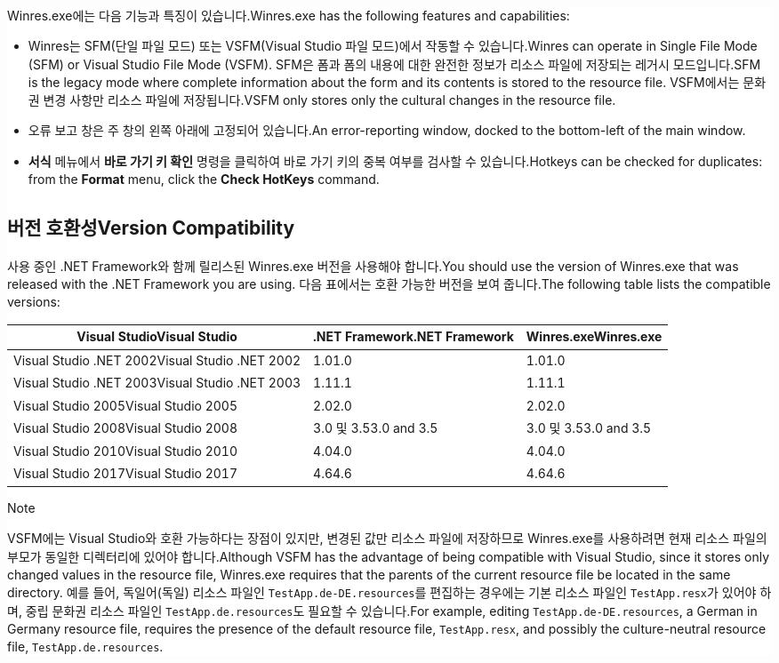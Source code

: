 <span data-ttu-id="601c6-161">Winres.exe에는 다음 기능과 특징이 있습니다.</span><span class="sxs-lookup"><span data-stu-id="601c6-161">Winres.exe has the following features and capabilities:</span></span>

- <span data-ttu-id="601c6-162">Winres는 SFM(단일 파일 모드) 또는 VSFM(Visual Studio 파일 모드)에서 작동할 수 있습니다.</span><span class="sxs-lookup"><span data-stu-id="601c6-162">Winres can operate in Single File Mode (SFM) or Visual Studio File Mode (VSFM).</span></span> <span data-ttu-id="601c6-163">SFM은 폼과 폼의 내용에 대한 완전한 정보가 리소스 파일에 저장되는 레거시 모드입니다.</span><span class="sxs-lookup"><span data-stu-id="601c6-163">SFM is the legacy mode where complete information about the form and its contents is stored to the resource file.</span></span> <span data-ttu-id="601c6-164">VSFM에서는 문화권 변경 사항만 리소스 파일에 저장됩니다.</span><span class="sxs-lookup"><span data-stu-id="601c6-164">VSFM only stores only the cultural changes in the resource file.</span></span>

- <span data-ttu-id="601c6-165">오류 보고 창은 주 창의 왼쪽 아래에 고정되어 있습니다.</span><span class="sxs-lookup"><span data-stu-id="601c6-165">An error-reporting window, docked to the bottom-left of the main window.</span></span>

- <span data-ttu-id="601c6-166">**서식** 메뉴에서 **바로 가기 키 확인** 명령을 클릭하여 바로 가기 키의 중복 여부를 검사할 수 있습니다.</span><span class="sxs-lookup"><span data-stu-id="601c6-166">Hotkeys can be checked for duplicates: from the **Format** menu, click the **Check HotKeys** command.</span></span>

## <a name="version-compatibility"></a><span data-ttu-id="601c6-167">버전 호환성</span><span class="sxs-lookup"><span data-stu-id="601c6-167">Version Compatibility</span></span>

<span data-ttu-id="601c6-168">사용 중인 .NET Framework와 함께 릴리스된 Winres.exe 버전을 사용해야 합니다.</span><span class="sxs-lookup"><span data-stu-id="601c6-168">You should use the version of Winres.exe that was released with the .NET Framework you are using.</span></span> <span data-ttu-id="601c6-169">다음 표에서는 호환 가능한 버전을 보여 줍니다.</span><span class="sxs-lookup"><span data-stu-id="601c6-169">The following table lists the compatible versions:</span></span>

|<span data-ttu-id="601c6-170">Visual Studio</span><span class="sxs-lookup"><span data-stu-id="601c6-170">Visual Studio</span></span>|<span data-ttu-id="601c6-171">.NET Framework</span><span class="sxs-lookup"><span data-stu-id="601c6-171">.NET Framework</span></span>|<span data-ttu-id="601c6-172">Winres.exe</span><span class="sxs-lookup"><span data-stu-id="601c6-172">Winres.exe</span></span>|
|-------------------|--------------------|----------------|
|<span data-ttu-id="601c6-173">Visual Studio .NET 2002</span><span class="sxs-lookup"><span data-stu-id="601c6-173">Visual Studio .NET 2002</span></span>|<span data-ttu-id="601c6-174">1.0</span><span class="sxs-lookup"><span data-stu-id="601c6-174">1.0</span></span>|<span data-ttu-id="601c6-175">1.0</span><span class="sxs-lookup"><span data-stu-id="601c6-175">1.0</span></span>|
|<span data-ttu-id="601c6-176">Visual Studio .NET 2003</span><span class="sxs-lookup"><span data-stu-id="601c6-176">Visual Studio .NET 2003</span></span>|<span data-ttu-id="601c6-177">1.1</span><span class="sxs-lookup"><span data-stu-id="601c6-177">1.1</span></span>|<span data-ttu-id="601c6-178">1.1</span><span class="sxs-lookup"><span data-stu-id="601c6-178">1.1</span></span>|
|<span data-ttu-id="601c6-179">Visual Studio 2005</span><span class="sxs-lookup"><span data-stu-id="601c6-179">Visual Studio 2005</span></span>|<span data-ttu-id="601c6-180">2.0</span><span class="sxs-lookup"><span data-stu-id="601c6-180">2.0</span></span>|<span data-ttu-id="601c6-181">2.0</span><span class="sxs-lookup"><span data-stu-id="601c6-181">2.0</span></span>|
|<span data-ttu-id="601c6-182">Visual Studio 2008</span><span class="sxs-lookup"><span data-stu-id="601c6-182">Visual Studio 2008</span></span>|<span data-ttu-id="601c6-183">3.0 및 3.5</span><span class="sxs-lookup"><span data-stu-id="601c6-183">3.0 and 3.5</span></span>|<span data-ttu-id="601c6-184">3.0 및 3.5</span><span class="sxs-lookup"><span data-stu-id="601c6-184">3.0 and 3.5</span></span>|
|<span data-ttu-id="601c6-185">Visual Studio 2010</span><span class="sxs-lookup"><span data-stu-id="601c6-185">Visual Studio 2010</span></span>|<span data-ttu-id="601c6-186">4.0</span><span class="sxs-lookup"><span data-stu-id="601c6-186">4.0</span></span>|<span data-ttu-id="601c6-187">4.0</span><span class="sxs-lookup"><span data-stu-id="601c6-187">4.0</span></span>|
|<span data-ttu-id="601c6-188">Visual Studio 2017</span><span class="sxs-lookup"><span data-stu-id="601c6-188">Visual Studio 2017</span></span>|<span data-ttu-id="601c6-189">4.6</span><span class="sxs-lookup"><span data-stu-id="601c6-189">4.6</span></span>|<span data-ttu-id="601c6-190">4.6</span><span class="sxs-lookup"><span data-stu-id="601c6-190">4.6</span></span>|

> [!NOTE]
> <span data-ttu-id="601c6-191">VSFM에는 Visual Studio와 호환 가능하다는 장점이 있지만, 변경된 값만 리소스 파일에 저장하므로 Winres.exe를 사용하려면 현재 리소스 파일의 부모가 동일한 디렉터리에 있어야 합니다.</span><span class="sxs-lookup"><span data-stu-id="601c6-191">Although VSFM has the advantage of being compatible with Visual Studio, since it stores only changed values in the resource file, Winres.exe requires that the parents of the current resource file be located in the same directory.</span></span> <span data-ttu-id="601c6-192">예를 들어, 독일어(독일) 리소스 파일인 `TestApp.de-DE.resources`를 편집하는 경우에는 기본 리소스 파일인 `TestApp.resx`가 있어야 하며, 중립 문화권 리소스 파일인 `TestApp.de.resources`도 필요할 수 있습니다.</span><span class="sxs-lookup"><span data-stu-id="601c6-192">For example, editing `TestApp.de-DE.resources`, a German in Germany resource file, requires the presence of the default resource file, `TestApp.resx`, and possibly the culture-neutral resource file, `TestApp.de.resources`.</span></span>
